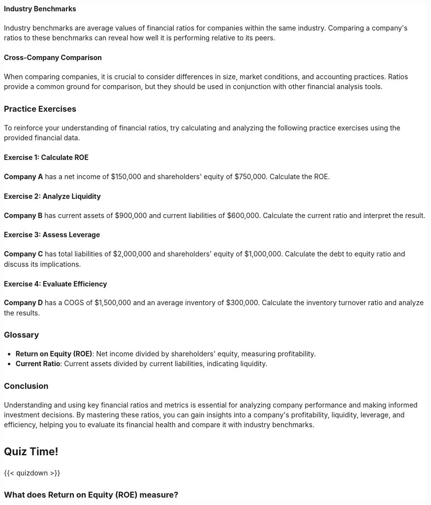 #### Industry Benchmarks

Industry benchmarks are average values of financial ratios for companies within the same industry. Comparing a company's ratios to these benchmarks can reveal how well it is performing relative to its peers.

#### Cross-Company Comparison

When comparing companies, it is crucial to consider differences in size, market conditions, and accounting practices. Ratios provide a common ground for comparison, but they should be used in conjunction with other financial analysis tools.

### Practice Exercises

To reinforce your understanding of financial ratios, try calculating and analyzing the following practice exercises using the provided financial data.

#### Exercise 1: Calculate ROE

**Company A** has a net income of $150,000 and shareholders' equity of $750,000. Calculate the ROE.

#### Exercise 2: Analyze Liquidity

**Company B** has current assets of $900,000 and current liabilities of $600,000. Calculate the current ratio and interpret the result.

#### Exercise 3: Assess Leverage

**Company C** has total liabilities of $2,000,000 and shareholders' equity of $1,000,000. Calculate the debt to equity ratio and discuss its implications.

#### Exercise 4: Evaluate Efficiency

**Company D** has a COGS of $1,500,000 and an average inventory of $300,000. Calculate the inventory turnover ratio and analyze the results.

### Glossary

- **Return on Equity (ROE)**: Net income divided by shareholders' equity, measuring profitability.
- **Current Ratio**: Current assets divided by current liabilities, indicating liquidity.

### Conclusion

Understanding and using key financial ratios and metrics is essential for analyzing company performance and making informed investment decisions. By mastering these ratios, you can gain insights into a company's profitability, liquidity, leverage, and efficiency, helping you to evaluate its financial health and compare it with industry benchmarks.

## Quiz Time!

{{< quizdown >}}

### What does Return on Equity (ROE) measure?
